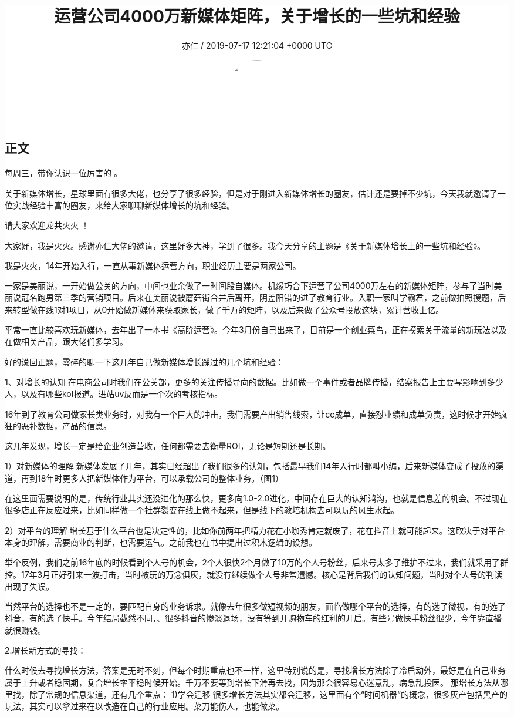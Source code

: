 <h1 align="center">运营公司4000万新媒体矩阵，关于增长的一些坑和经验</h1>
<p align="center">
    <a>亦仁 / 2019-07-17 12:21:04 &#43;0000 UTC</a>
</p>

<div align="center">
    <img src="https://images.zsxq.com/Fn3NQqCN8nuGF86yZPXSbEsl0mb3?e=1590940799&amp;token=kIxbL07-8jAj8w1n4s9zv64FuZZNEATmlU_Vm6zD:pfbNc8W3hS0oYG_hyXXh_rHMHuc=" width="100" height="100" style="border:1px solid;border-radius:50%; color:#ffffff"/>
</div>

## 正文

<div>
 

每周三，带你认识一位厉害的 。

关于新媒体增长，星球里面有很多大佬，也分享了很多经验，但是对于刚进入新媒体增长的圈友，估计还是要掉不少坑，今天我就邀请了一位实战经验丰富的圈友，来给大家聊聊新媒体增长的坑和经验。

请大家欢迎龙共火火  ！

大家好，我是火火。感谢亦仁大佬的邀请，这里好多大神，学到了很多。我今天分享的主题是《关于新媒体增长上的一些坑和经验》。

我是火火，14年开始入行，一直从事新媒体运营方向，职业经历主要是两家公司。

一家是美丽说，一开始做公关的方向，中间也业余做了一时间段自媒体。机缘巧合下运营了公司4000万左右的新媒体矩阵，参与了当时美丽说冠名跑男第三季的营销项目。后来在美丽说被蘑菇街合并后离开，阴差阳错的进了教育行业。入职一家叫学霸君，之前做拍照搜题，后来转型做在线1对1项目，从0开始做新媒体来获取家长，做了千万的矩阵，以及后来做了公众号投放这块，累计营收上亿。
 
平常一直比较喜欢玩新媒体，去年出了一本书《高阶运营》。今年3月份自己出来了，目前是一个创业菜鸟，正在摸索关于流量的新玩法以及在做相关产品，跟大佬们多学习。
 
好的说回正题，零碎的聊一下这几年自己做新媒体增长踩过的几个坑和经验：
 
1、对增长的认知
在电商公司时我们在公关部，更多的关注传播导向的数据。比如做一个事件或者品牌传播，结案报告上主要写影响到多少人，以及有哪些kol报道。进站uv反而是一个次的考核指标。

16年到了教育公司做家长类业务时，对我有一个巨大的冲击，我们需要产出销售线索，让cc成单，直接怼业绩和成单负责，这时候才开始疯狂的恶补数据，产品的信息。

这几年发现，增长一定是给企业创造营收，任何都需要去衡量ROI，无论是短期还是长期。
 
1）对新媒体的理解
新媒体发展了几年，其实已经超出了我们很多的认知，包括最早我们14年入行时都叫小编，后来新媒体变成了投放的渠道，再到18年时更多人把新媒体作为平台，可以承载公司的整体业务。（图1）

在这里面需要说明的是，传统行业其实还没进化的那么快，更多向1.0-2.0进化，中间存在巨大的认知鸿沟，也就是信息差的机会。不过现在很多店正在反应过来，比如同样做一个社群裂变在线上做不起来，但是线下的教培机构去可以玩的风生水起。
 
2）对平台的理解
增长基于什么平台也是决定性的，比如你前两年把精力花在小咖秀肯定就废了，花在抖音上就可能起来。这取决于对平台本身的理解，需要商业的判断，也需要运气。之前我也在书中提出过积木逻辑的设想。

举个反例，我们之前16年底的时候看到个人号的机会，2个人很快2个月做了10万的个人号粉丝，后来号太多了维护不过来，我们就采用了群控。17年3月正好引来一波打击，当时被玩的万念俱灰，就没有继续做个人号非常遗憾。核心是背后我们的认知问题，当时对个人号的判读出现了失误。
 
当然平台的选择也不是一定的，要匹配自身的业务诉求。就像去年很多做短视频的朋友，面临做哪个平台的选择，有的选了微视，有的选了抖音，有的选了快手。今年结局截然不同，、很多抖音的惨淡退场，没有等到开购物车的红利的开启。有些号做快手粉丝很少，今年靠直播就很赚钱。
 
 
2.增长新方式的寻找：
 
什么时候去寻找增长方法，答案是无时不刻，但每个时期重点也不一样，这里特别说的是，寻找增长方法除了冷启动外，最好是在自己业务属于上升或者稳固期，复合增长率平稳时候开始。千万不要等到增长下滑再去找，因为那会很容易心迷意乱，病急乱投医。
那增长方法从哪里找，除了常规的信息渠道，还有几个重点：
1)学会迁移
很多增长方法其实都会迁移，这里面有个“时间机器“的概念，很多灰产包括黑产的玩法，其实可以拿过来在以改造在自己的行业应用。菜刀能伤人，也能做菜。
